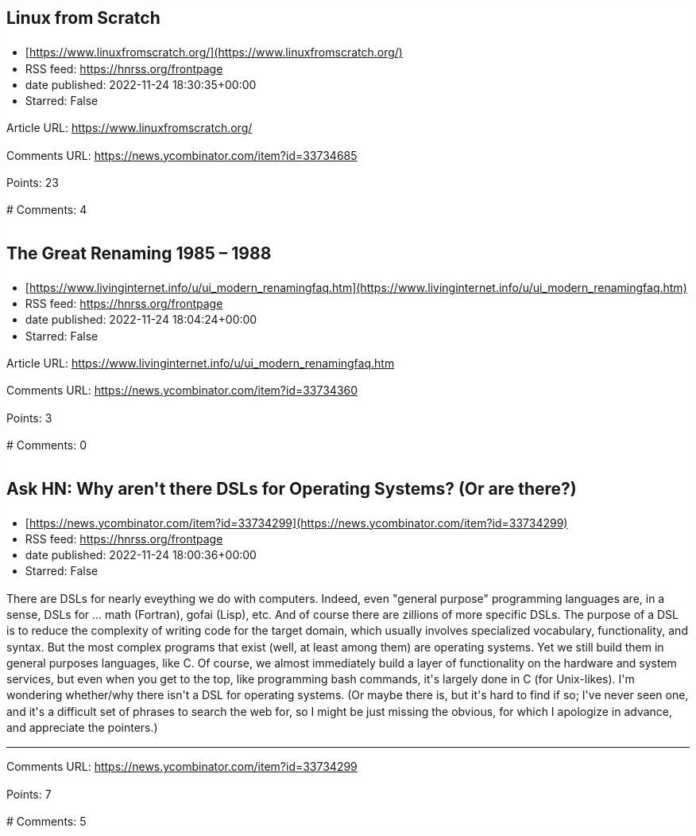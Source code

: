 ## Linux from Scratch
 - [https://www.linuxfromscratch.org/](https://www.linuxfromscratch.org/)
 - RSS feed: https://hnrss.org/frontpage
 - date published: 2022-11-24 18:30:35+00:00
 - Starred: False

<p>Article URL: <a href="https://www.linuxfromscratch.org/">https://www.linuxfromscratch.org/</a></p>
<p>Comments URL: <a href="https://news.ycombinator.com/item?id=33734685">https://news.ycombinator.com/item?id=33734685</a></p>
<p>Points: 23</p>
<p># Comments: 4</p>

## The Great Renaming 1985 – 1988
 - [https://www.livinginternet.info/u/ui_modern_renamingfaq.htm](https://www.livinginternet.info/u/ui_modern_renamingfaq.htm)
 - RSS feed: https://hnrss.org/frontpage
 - date published: 2022-11-24 18:04:24+00:00
 - Starred: False

<p>Article URL: <a href="https://www.livinginternet.info/u/ui_modern_renamingfaq.htm">https://www.livinginternet.info/u/ui_modern_renamingfaq.htm</a></p>
<p>Comments URL: <a href="https://news.ycombinator.com/item?id=33734360">https://news.ycombinator.com/item?id=33734360</a></p>
<p>Points: 3</p>
<p># Comments: 0</p>

## Ask HN: Why aren't there DSLs for Operating Systems? (Or are there?)
 - [https://news.ycombinator.com/item?id=33734299](https://news.ycombinator.com/item?id=33734299)
 - RSS feed: https://hnrss.org/frontpage
 - date published: 2022-11-24 18:00:36+00:00
 - Starred: False

<p>There are DSLs for nearly eveything we do with computers. Indeed, even "general purpose" programming languages are, in a sense, DSLs for ... math (Fortran), gofai (Lisp), etc. And of course there are zillions of more specific DSLs. The purpose of a DSL is to reduce the complexity of writing code for the target domain, which usually involves specialized vocabulary, functionality, and syntax. But the most complex programs that exist (well, at least among them) are operating systems. Yet we still build them in general purposes languages, like C. Of course, we almost immediately build a layer of functionality on the hardware and system services, but even when you get to the top, like programming bash commands, it's largely done in C (for Unix-likes). I'm wondering whether/why there isn't a DSL for operating systems. (Or maybe there is, but it's hard to find if so; I've never seen one, and it's a difficult set of phrases to search the web for, so I might be just missing the obvious, for which I apologize in advance, and appreciate the pointers.)</p>
<hr />
<p>Comments URL: <a href="https://news.ycombinator.com/item?id=33734299">https://news.ycombinator.com/item?id=33734299</a></p>
<p>Points: 7</p>
<p># Comments: 5</p>
